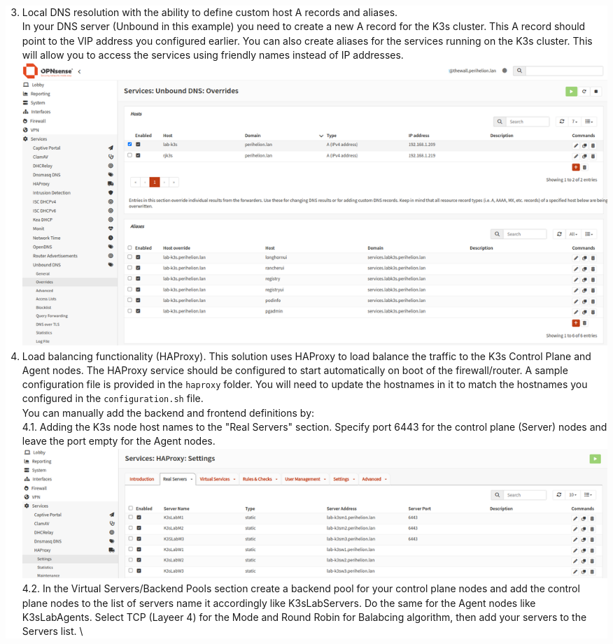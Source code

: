 3. Local DNS resolution with the ability to define custom host A records and aliases.\
  In your DNS server (Unbound in this example) you need to create a new A record for the K3s cluster. This A record should point to the VIP address you configured earlier. You can also create aliases for the services running on the K3s cluster. This will allow you to access the services using friendly names instead of IP addresses.\
  ![dnsoverrides](./pix/dnsoverrides.png)
4. Load balancing functionality (HAProxy).
  This solution uses HAProxy to load balance the traffic to the K3s Control Plane and Agent nodes. The HAProxy service should be configured to start automatically on boot of the firewall/router. A sample configuration file is provided in the `haproxy` folder. You will need to update the hostnames in it to match the hostnames you configured in the `configuration.sh` file.\
  You can manually add the backend and frontend definitions by:\
  4.1. Adding the K3s node host names to the "Real Servers" section. Specify port 6443 for the control plane (Server) nodes and leave the port empty for the Agent nodes.\
  ![realservers](./pix/realservers.png)\
  4.2. In the Virtual Servers/Backend Pools section create a backend pool for your control plane nodes and add the control plane nodes to the list of servers name it accordingly like K3sLabServers. Do the same for the Agent nodes like K3sLabAgents. Select TCP (Layeer 4) for the Mode and Round Robin for Balabcing algorithm, then add your servers to the Servers list. \